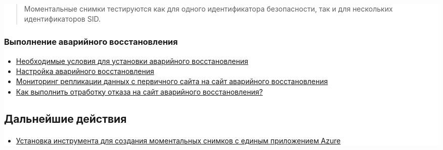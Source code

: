 > Моментальные снимки тестируются как для одного идентификатора безопасности, так и для нескольких идентификаторов SID.

### <a name="performing-disaster-recovery"></a>Выполнение аварийного восстановления

- [Необходимые условия для установки аварийного восстановления](azacsnap-disaster-recovery.md#prerequisites-for-disaster-recovery-setup)
- [Настройка аварийного восстановления](azacsnap-disaster-recovery.md#set-up-disaster-recovery)
- [Мониторинг репликации данных с первичного сайта на сайт аварийного восстановления](azacsnap-disaster-recovery.md#monitor-data-replication-from-primary-to-dr-site)
- [Как выполнить отработку отказа на сайт аварийного восстановления?](azacsnap-disaster-recovery.md#perform-a-failover-to-dr-site)

## <a name="next-steps"></a>Дальнейшие действия

- [Установка инструмента для создания моментальных снимков с единым приложением Azure](azacsnap-installation.md)